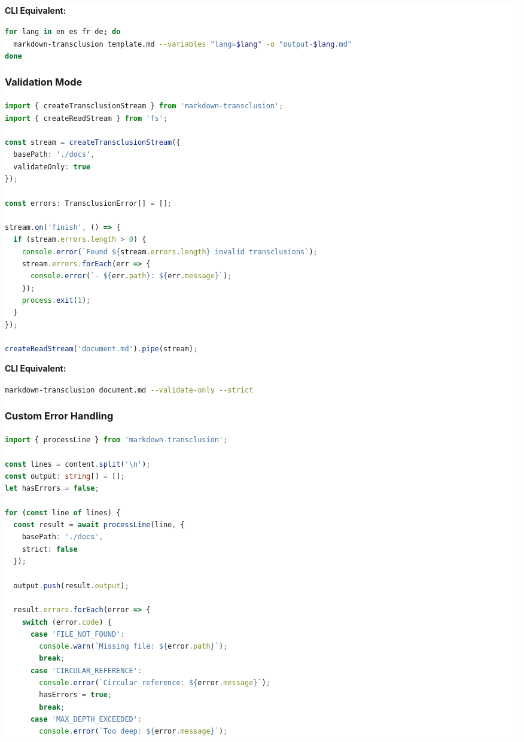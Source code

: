 **CLI Equivalent:**
```bash
for lang in en es fr de; do
  markdown-transclusion template.md --variables "lang=$lang" -o "output-$lang.md"
done
```

### Validation Mode

```typescript
import { createTransclusionStream } from 'markdown-transclusion';
import { createReadStream } from 'fs';

const stream = createTransclusionStream({
  basePath: './docs',
  validateOnly: true
});

const errors: TransclusionError[] = [];

stream.on('finish', () => {
  if (stream.errors.length > 0) {
    console.error(`Found ${stream.errors.length} invalid transclusions`);
    stream.errors.forEach(err => {
      console.error(`- ${err.path}: ${err.message}`);
    });
    process.exit(1);
  }
});

createReadStream('document.md').pipe(stream);
```

**CLI Equivalent:**
```bash
markdown-transclusion document.md --validate-only --strict
```

### Custom Error Handling

```typescript
import { processLine } from 'markdown-transclusion';

const lines = content.split('\n');
const output: string[] = [];
let hasErrors = false;

for (const line of lines) {
  const result = await processLine(line, {
    basePath: './docs',
    strict: false
  });
  
  output.push(result.output);
  
  result.errors.forEach(error => {
    switch (error.code) {
      case 'FILE_NOT_FOUND':
        console.warn(`Missing file: ${error.path}`);
        break;
      case 'CIRCULAR_REFERENCE':
        console.error(`Circular reference: ${error.message}`);
        hasErrors = true;
        break;
      case 'MAX_DEPTH_EXCEEDED':
        console.error(`Too deep: ${error.message}`);
```